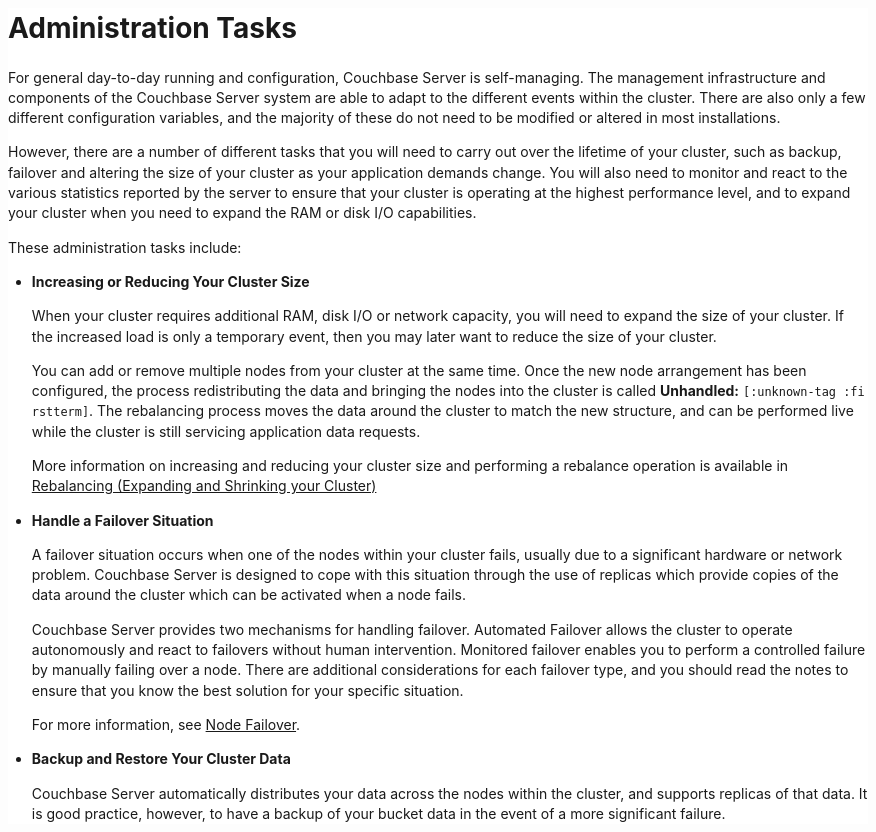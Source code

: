 # Administration Tasks

For general day-to-day running and configuration, Couchbase Server is
self-managing. The management infrastructure and components of the Couchbase
Server system are able to adapt to the different events within the cluster.
There are also only a few different configuration variables, and the majority of
these do not need to be modified or altered in most installations.

However, there are a number of different tasks that you will need to carry out
over the lifetime of your cluster, such as backup, failover and altering the
size of your cluster as your application demands change. You will also need to
monitor and react to the various statistics reported by the server to ensure
that your cluster is operating at the highest performance level, and to expand
your cluster when you need to expand the RAM or disk I/O capabilities.

These administration tasks include:

 * **Increasing or Reducing Your Cluster Size**

   When your cluster requires additional RAM, disk I/O or network capacity, you
   will need to expand the size of your cluster. If the increased load is only a
   temporary event, then you may later want to reduce the size of your cluster.

   You can add or remove multiple nodes from your cluster at the same time. Once
   the new node arrangement has been configured, the process redistributing the
   data and bringing the nodes into the cluster is called **Unhandled:**
   `[:unknown-tag :firstterm]`. The rebalancing process moves the data around the
   cluster to match the new structure, and can be performed live while the cluster
   is still servicing application data requests.

   More information on increasing and reducing your cluster size and performing a
   rebalance operation is available in [Rebalancing (Expanding and Shrinking your
   Cluster)](couchbase-manual-ready.html#couchbase-admin-tasks-addremove)

 * **Handle a Failover Situation**

   A failover situation occurs when one of the nodes within your cluster fails,
   usually due to a significant hardware or network problem. Couchbase Server is
   designed to cope with this situation through the use of replicas which provide
   copies of the data around the cluster which can be activated when a node fails.

   Couchbase Server provides two mechanisms for handling failover. Automated
   Failover allows the cluster to operate autonomously and react to failovers
   without human intervention. Monitored failover enables you to perform a
   controlled failure by manually failing over a node. There are additional
   considerations for each failover type, and you should read the notes to ensure
   that you know the best solution for your specific situation.

   For more information, see [Node
   Failover](couchbase-manual-ready.html#couchbase-admin-tasks-failover).

 * **Backup and Restore Your Cluster Data**

   Couchbase Server automatically distributes your data across the nodes within the
   cluster, and supports replicas of that data. It is good practice, however, to
   have a backup of your bucket data in the event of a more significant failure.
